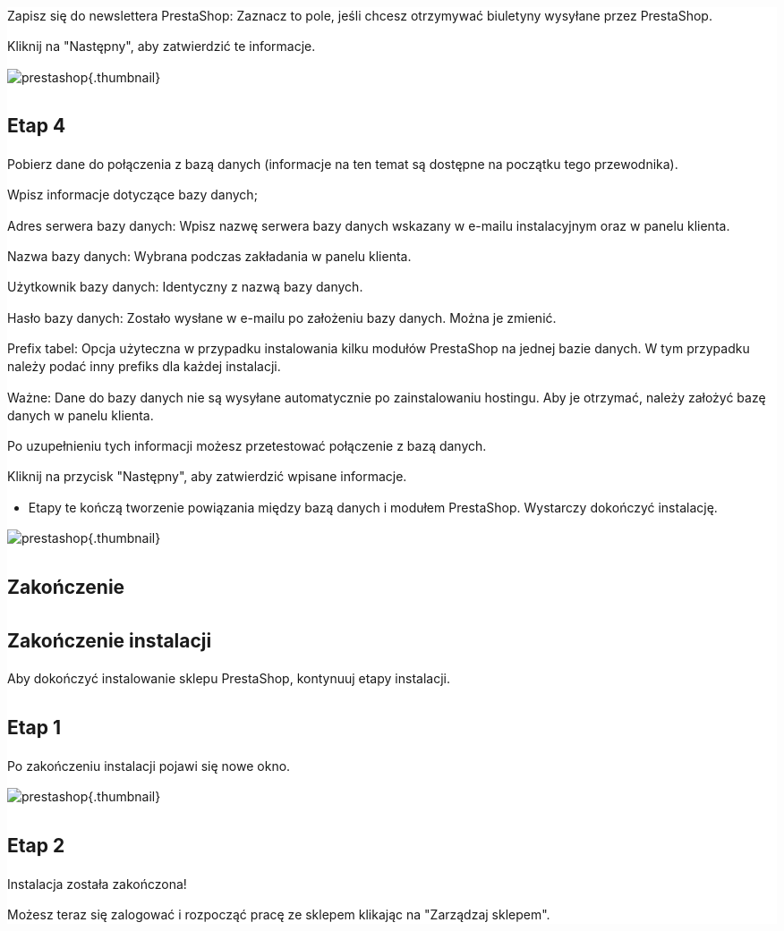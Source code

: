 Zapisz się do newslettera PrestaShop: Zaznacz to pole, jeśli chcesz otrzymywać biuletyny wysyłane przez PrestaShop.

Kliknij na "Następny", aby zatwierdzić te informacje.

![prestashop](images/3167.png){.thumbnail}

## Etap 4
Pobierz dane do połączenia z bazą danych (informacje na ten temat są dostępne na początku tego przewodnika). 

Wpisz informacje dotyczące bazy danych;

Adres serwera bazy danych: Wpisz nazwę serwera bazy danych wskazany w e-mailu instalacyjnym oraz w panelu klienta.

Nazwa bazy danych: Wybrana podczas zakładania w panelu klienta.

Użytkownik bazy danych: Identyczny z nazwą bazy danych.

Hasło bazy danych: Zostało wysłane w e-mailu po założeniu bazy danych. Można je zmienić. 

Prefix tabel: Opcja użyteczna w przypadku instalowania kilku modułów PrestaShop na jednej bazie danych. W tym przypadku należy podać inny prefiks dla każdej instalacji. 

Ważne: Dane do bazy danych nie są wysyłane automatycznie po zainstalowaniu hostingu. Aby je otrzymać, należy założyć bazę danych w panelu klienta.

Po uzupełnieniu tych informacji możesz przetestować połączenie z bazą danych. 

Kliknij na przycisk "Następny", aby zatwierdzić wpisane informacje.


- Etapy te kończą tworzenie powiązania między bazą danych i modułem PrestaShop. Wystarczy dokończyć instalację.



![prestashop](images/3168.png){.thumbnail}


## Zakończenie

## Zakończenie instalacji
Aby dokończyć instalowanie sklepu PrestaShop, kontynuuj etapy instalacji.

## Etap 1
Po zakończeniu instalacji pojawi się nowe okno.

![prestashop](images/3169.png){.thumbnail}

## Etap 2
Instalacja została zakończona!

Możesz teraz się zalogować i rozpocząć pracę ze sklepem klikając na "Zarządzaj sklepem". 
